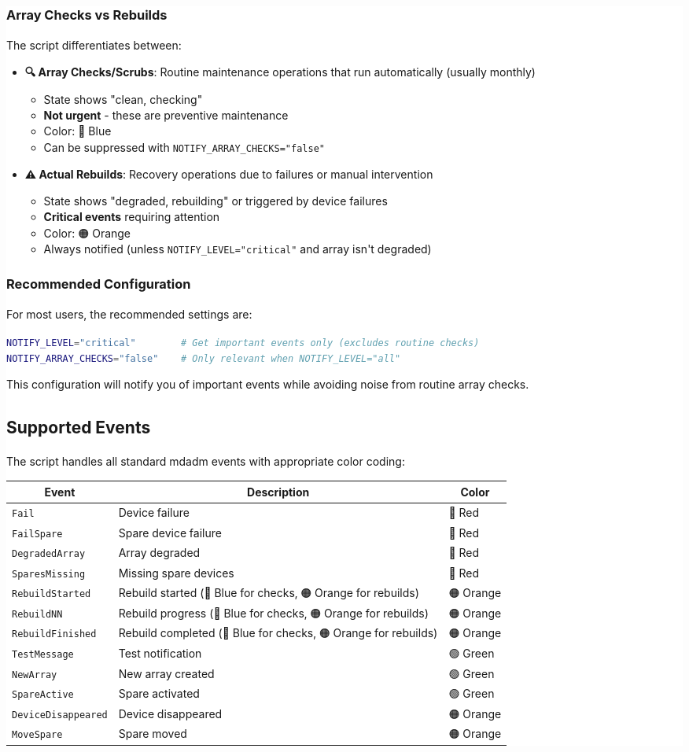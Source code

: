 ### Array Checks vs Rebuilds

The script differentiates between:

- **🔍 Array Checks/Scrubs**: Routine maintenance operations that run automatically (usually monthly)
  - State shows "clean, checking"
  - **Not urgent** - these are preventive maintenance
  - Color: 🔵 Blue
  - Can be suppressed with `NOTIFY_ARRAY_CHECKS="false"`

- **⚠️ Actual Rebuilds**: Recovery operations due to failures or manual intervention  
  - State shows "degraded, rebuilding" or triggered by device failures
  - **Critical events** requiring attention
  - Color: 🟠 Orange
  - Always notified (unless `NOTIFY_LEVEL="critical"` and array isn't degraded)

### Recommended Configuration

For most users, the recommended settings are:
```bash
NOTIFY_LEVEL="critical"        # Get important events only (excludes routine checks)
NOTIFY_ARRAY_CHECKS="false"    # Only relevant when NOTIFY_LEVEL="all"
```

This configuration will notify you of important events while avoiding noise from routine array checks.

## Supported Events

The script handles all standard mdadm events with appropriate color coding:

| Event | Description | Color |
|-------|-------------|--------|
| `Fail` | Device failure | 🔴 Red |
| `FailSpare` | Spare device failure | 🔴 Red |
| `DegradedArray` | Array degraded | 🔴 Red |
| `SparesMissing` | Missing spare devices | 🔴 Red |
| `RebuildStarted` | Rebuild started (🔵 Blue for checks, 🟠 Orange for rebuilds) | 🟠 Orange |
| `RebuildNN` | Rebuild progress (🔵 Blue for checks, 🟠 Orange for rebuilds) | 🟠 Orange |
| `RebuildFinished` | Rebuild completed (🔵 Blue for checks, 🟠 Orange for rebuilds) | 🟠 Orange |
| `TestMessage` | Test notification | 🟢 Green |
| `NewArray` | New array created | 🟢 Green |
| `SpareActive` | Spare activated | 🟢 Green |
| `DeviceDisappeared` | Device disappeared | 🟠 Orange |
| `MoveSpare` | Spare moved | 🟠 Orange |
